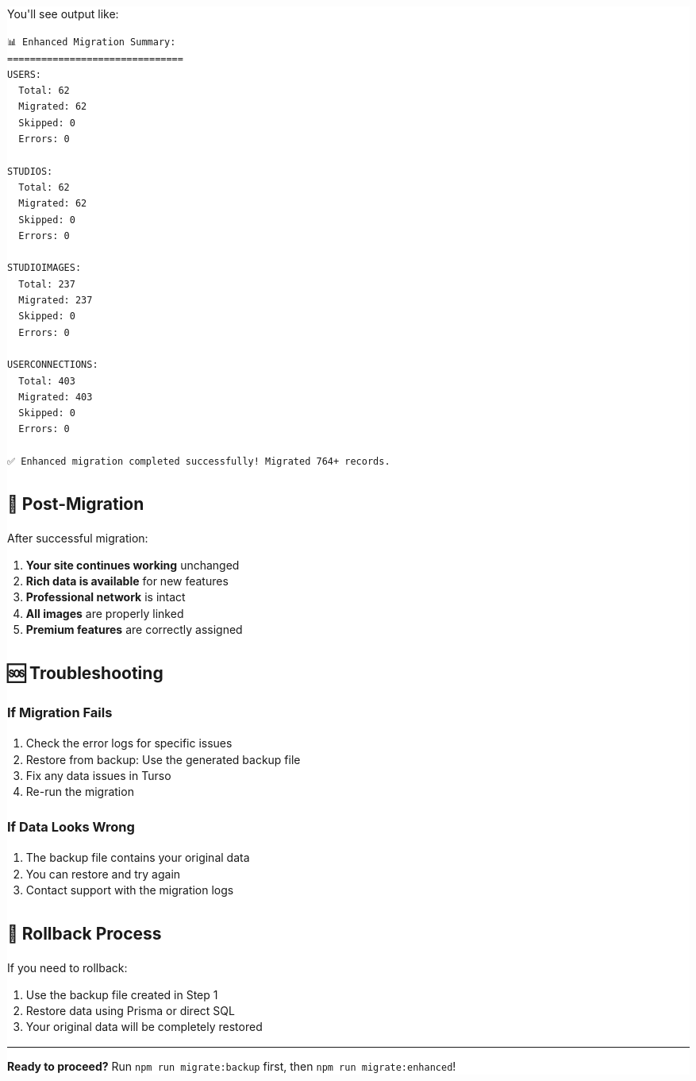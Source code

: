 You'll see output like:
```
📊 Enhanced Migration Summary:
===============================
USERS:
  Total: 62
  Migrated: 62
  Skipped: 0
  Errors: 0

STUDIOS:
  Total: 62
  Migrated: 62
  Skipped: 0
  Errors: 0

STUDIOIMAGES:
  Total: 237
  Migrated: 237
  Skipped: 0
  Errors: 0

USERCONNECTIONS:
  Total: 403
  Migrated: 403
  Skipped: 0
  Errors: 0

✅ Enhanced migration completed successfully! Migrated 764+ records.
```

## 🎉 Post-Migration

After successful migration:

1. **Your site continues working** unchanged
2. **Rich data is available** for new features
3. **Professional network** is intact
4. **All images** are properly linked
5. **Premium features** are correctly assigned

## 🆘 Troubleshooting

### **If Migration Fails**
1. Check the error logs for specific issues
2. Restore from backup: Use the generated backup file
3. Fix any data issues in Turso
4. Re-run the migration

### **If Data Looks Wrong**
1. The backup file contains your original data
2. You can restore and try again
3. Contact support with the migration logs

## 🔄 Rollback Process

If you need to rollback:
1. Use the backup file created in Step 1
2. Restore data using Prisma or direct SQL
3. Your original data will be completely restored

---

**Ready to proceed?** Run `npm run migrate:backup` first, then `npm run migrate:enhanced`!
